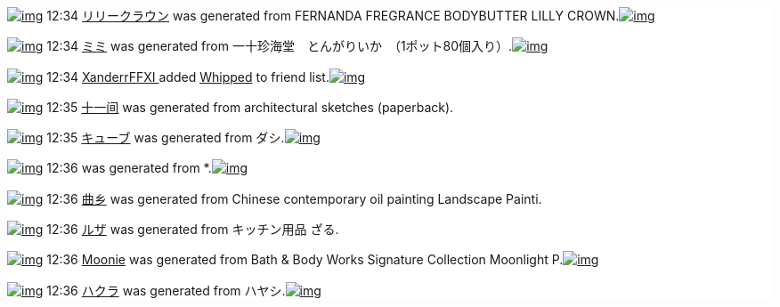 [![img](http://kacdn04.appspot.com/6580918542139392/a239.png)](http://www.barcodekanojo.com/kanojo/2665118/%E3%83%AA%E3%83%AA%E3%83%BC%E3%82%AF%E3%83%A9%E3%82%A6%E3%83%B3) 12:34 [リリークラウン](http://www.barcodekanojo.com/kanojo/2665118/%E3%83%AA%E3%83%AA%E3%83%BC%E3%82%AF%E3%83%A9%E3%82%A6%E3%83%B3) was generated from FERNANDA FREGRANCE BODYBUTTER  LILLY CROWN.[![img](http://kacdn03.appspot.com/4671668676984832/b77e.jpg)](http://www.barcodekanojo.com/product_images/barcode/5173802/1385868788/50x50xFERNANDA,P20FREGRANCE,P20BODYBUTTER,P20,P20LILLY,P20CROWN.jpg,qw=88,ah=88.pagespeed.ic.t35thIxaWJ.jpg)

[![img](http://kacdn04.appspot.com/6070329877200896/7be8.png)](http://www.barcodekanojo.com/kanojo/2665119/%E3%83%9F%E3%83%9F) 12:34 [ミミ](http://www.barcodekanojo.com/kanojo/2665119/%E3%83%9F%E3%83%9F) was generated from 一十珍海堂　とんがりいか　（1ポット80個入り）.[![img](http://kacdn02.appspot.com/6179889124212736/9a42.jpg)](http://www.barcodekanojo.com/product_images/barcode/5173803/1385868806/50x50x,PE4,PB8,P80,PE5,P8D,P81,PE7,P8F,P8D,PE6,PB5,PB7,PE5,PA0,P82,PE3,P80,P80,PE3,P81,PA8,PE3,P82,P93,PE3,P81,P8C,PE3,P82,P8A,PE3,P81,P84,PE3,P81,P8B,PE3,P80,P80,PEF,PBC,P881,PE3,P83,P9D,PE3,P83,P83,PE3,P83,P8880,PE5,P80,P8B,PE5,P85,PA5,PE3,P82,P8A,PEF,PBC,P89.jpg,qw=88,ah=88.pagespeed.ic.mkIuC5MISt.jpg)

[![img](http://kacdn02.appspot.com/5051191314612224/8d59.jpg)](http://www.barcodekanojo.com/user/419926/XanderrFFXI%20) 12:34 [XanderrFFXI ](http://www.barcodekanojo.com/user/419926/XanderrFFXI%20) added [Whipped](http://www.barcodekanojo.com/kanojo/2116327/Whipped) to friend list.[![img](http://kacdn05.appspot.com/5927570264555520/fe5d.png)](http://www.barcodekanojo.com/kanojo/2116327/Whipped)

[![img](http://kacdn02.appspot.com/5472122537246720/f6dc.png)](http://www.barcodekanojo.com/kanojo/2665120/%E5%8D%81%E4%B8%80%E9%97%B4) 12:35 [十一间](http://www.barcodekanojo.com/kanojo/2665120/%E5%8D%81%E4%B8%80%E9%97%B4) was generated from architectural sketches (paperback).

[![img](http://kacdn03.appspot.com/5022207264686080/6660.png)](http://www.barcodekanojo.com/kanojo/2665121/%E3%82%AD%E3%83%A5%E3%83%BC%E3%83%96) 12:35 [キューブ](http://www.barcodekanojo.com/kanojo/2665121/%E3%82%AD%E3%83%A5%E3%83%BC%E3%83%96) was generated from ダシ.[![img](http://kacdn02.appspot.com/5848291879157760/92b8.jpg)](http://www.barcodekanojo.com/product_images/barcode/5173806/1385868890/50x50x,PE3,P83,P80,PE3,P82,PB7.jpg,qw=88,ah=88.pagespeed.ic.kriviH2Asb.jpg)

[![img](http://kacdn03.appspot.com/4587676833415168/450a.png)](http://www.barcodekanojo.com/kanojo/2665122/%20) 12:36 [ ](http://www.barcodekanojo.com/kanojo/2665122/%20) was generated from *.[![img](http://kacdn02.appspot.com/6277652511981568/6873.jpg)](http://www.barcodekanojo.com/product_images/barcode/4873879/1385868912/50x50x,P2A.jpg,qw=88,ah=88.pagespeed.ic.aHMrDXDHej.jpg)

[![img](http://img845.imageshack.us/img845/7364/nkeh.png)](http://www.barcodekanojo.com/kanojo/2665123/%E6%9B%B2%E4%B9%A1) 12:36 [曲乡](http://www.barcodekanojo.com/kanojo/2665123/%E6%9B%B2%E4%B9%A1) was generated from Chinese contemporary oil painting Landscape Painti.

[![img](http://kacdn04.appspot.com/5120046082818048/5392.png)](http://www.barcodekanojo.com/kanojo/2665124/%E3%83%AB%E3%82%B6) 12:36 [ルザ](http://www.barcodekanojo.com/kanojo/2665124/%E3%83%AB%E3%82%B6) was generated from キッチン用品 ざる.

[![img](http://kacdn02.appspot.com/5435537200513024/6fd3.png)](http://www.barcodekanojo.com/kanojo/2665125/Moonie) 12:36 [Moonie](http://www.barcodekanojo.com/kanojo/2665125/Moonie) was generated from Bath &amp; Body Works Signature Collection Moonlight P.[![img](http://kacdn03.appspot.com/6378841941475328/7cc0.jpg)](http://www.barcodekanojo.com/product_images/barcode/5173809/1385869005/Bath%20%26%20Body%20Works%20Signature%20Collection%20Moonlight%20P.jpg)

[![img](http://kacdn05.appspot.com/5628450488451072/4f76.png)](http://www.barcodekanojo.com/kanojo/2665126/%E3%83%8F%E3%82%AF%E3%83%A9) 12:36 [ハクラ](http://www.barcodekanojo.com/kanojo/2665126/%E3%83%8F%E3%82%AF%E3%83%A9) was generated from  ハヤシ.[![img](http://kacdn03.appspot.com/6542203975368704/3b11.jpg)](http://www.barcodekanojo.com/product_images/barcode/5173810/1385869014/%20%E3%83%8F%E3%83%A4%E3%82%B7.jpg)
